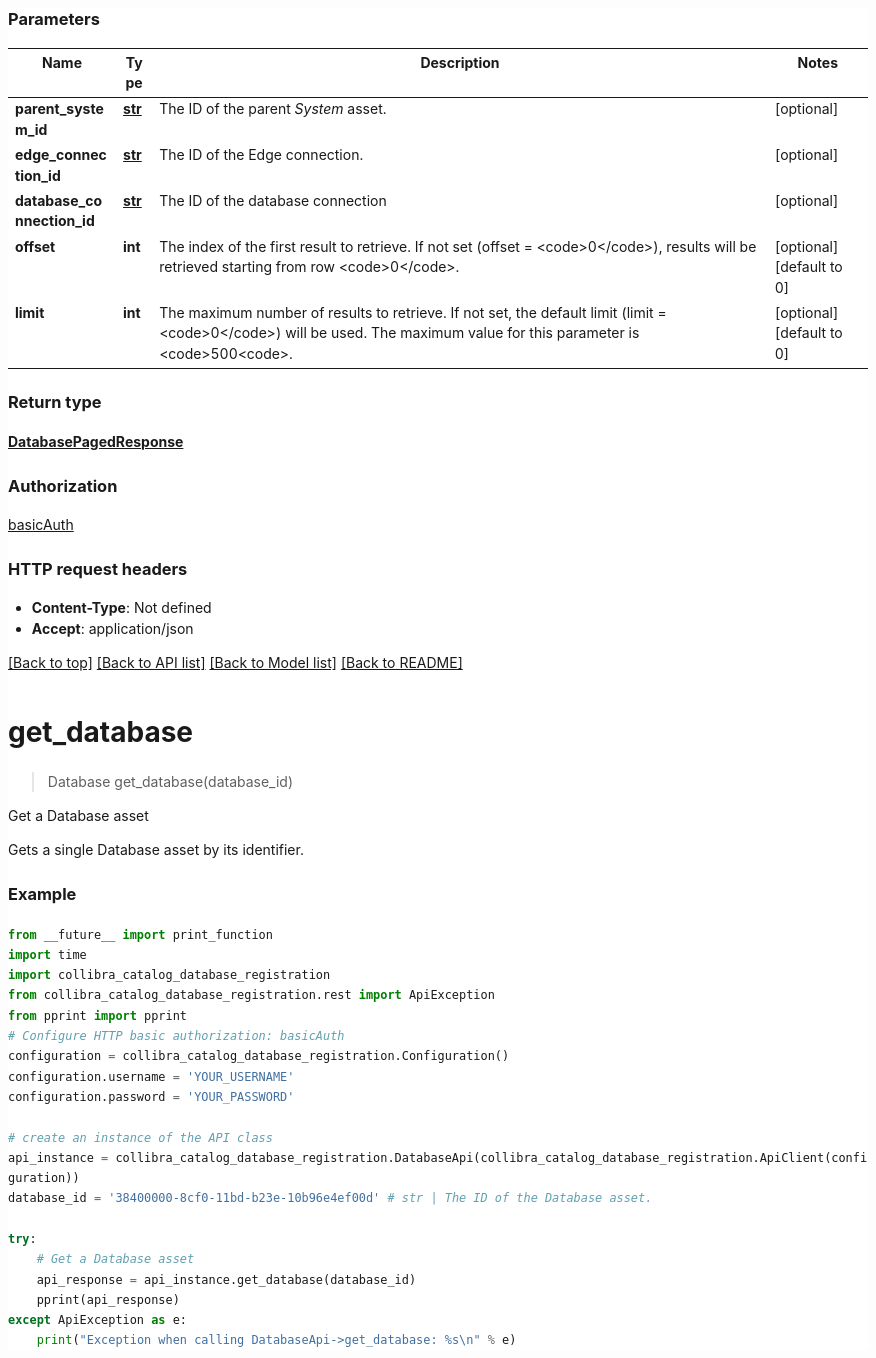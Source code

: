 ### Parameters

Name | Type | Description  | Notes
------------- | ------------- | ------------- | -------------
 **parent_system_id** | [**str**](.md)| The ID of the parent *System* asset. | [optional] 
 **edge_connection_id** | [**str**](.md)| The ID of the Edge connection. | [optional] 
 **database_connection_id** | [**str**](.md)| The ID of the database connection | [optional] 
 **offset** | **int**| The index of the first result to retrieve.  If not set (offset &#x3D; &lt;code&gt;0&lt;/code&gt;), results will be retrieved starting from row &lt;code&gt;0&lt;/code&gt;.  | [optional] [default to 0]
 **limit** | **int**| The maximum number of results to retrieve.  If not set, the default limit  (limit &#x3D; &lt;code&gt;0&lt;/code&gt;) will be used. The maximum value for this parameter is &lt;code&gt;500&lt;code&gt;.  | [optional] [default to 0]

### Return type

[**DatabasePagedResponse**](DatabasePagedResponse.md)

### Authorization

[basicAuth](../README.md#basicAuth)

### HTTP request headers

 - **Content-Type**: Not defined
 - **Accept**: application/json

[[Back to top]](#) [[Back to API list]](../README.md#documentation-for-api-endpoints) [[Back to Model list]](../README.md#documentation-for-models) [[Back to README]](../README.md)

# **get_database**
> Database get_database(database_id)

Get a Database asset

Gets a single Database asset by its identifier.

### Example
```python
from __future__ import print_function
import time
import collibra_catalog_database_registration
from collibra_catalog_database_registration.rest import ApiException
from pprint import pprint
# Configure HTTP basic authorization: basicAuth
configuration = collibra_catalog_database_registration.Configuration()
configuration.username = 'YOUR_USERNAME'
configuration.password = 'YOUR_PASSWORD'

# create an instance of the API class
api_instance = collibra_catalog_database_registration.DatabaseApi(collibra_catalog_database_registration.ApiClient(configuration))
database_id = '38400000-8cf0-11bd-b23e-10b96e4ef00d' # str | The ID of the Database asset.

try:
    # Get a Database asset
    api_response = api_instance.get_database(database_id)
    pprint(api_response)
except ApiException as e:
    print("Exception when calling DatabaseApi->get_database: %s\n" % e)
```
